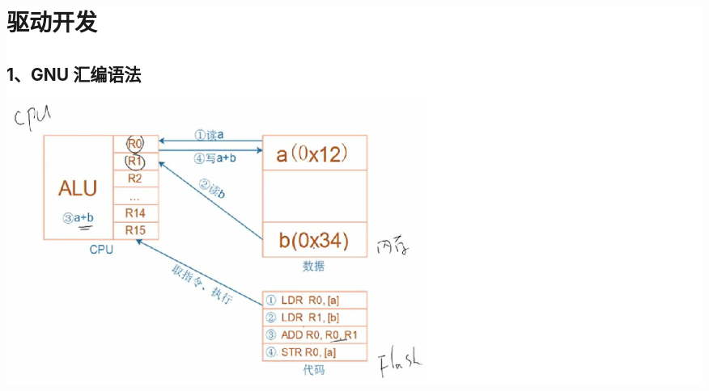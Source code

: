 









# 驱动开发



## 1、GNU 汇编语法  

<img src="./assets/assets.驱动开发/image-20240910141252016.png" alt="image-20240910141252016" style="zoom:67%;" />


